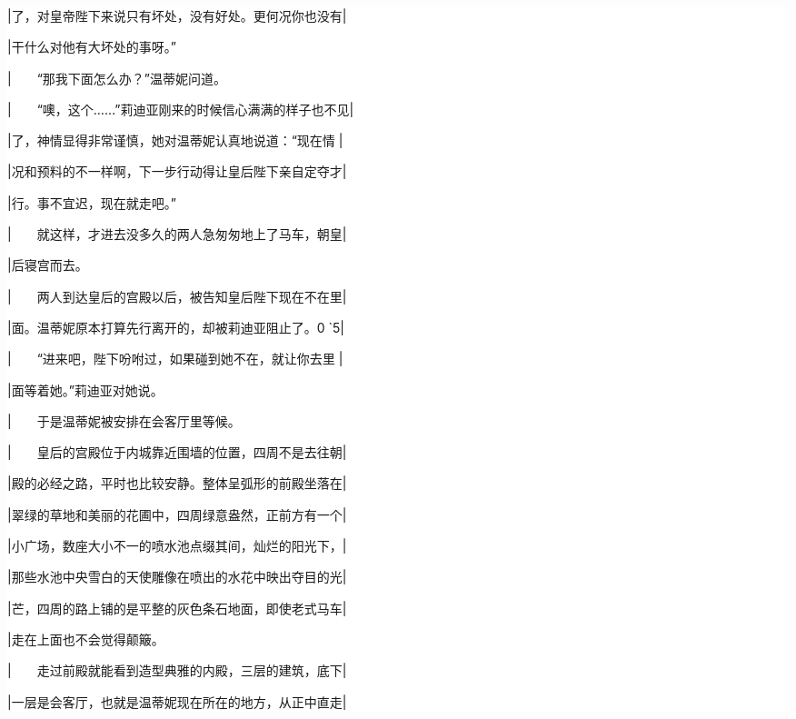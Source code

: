 |了，对皇帝陛下来说只有坏处，没有好处。更何况你也没有|

|干什么对他有大坏处的事呀。”

|　　“那我下面怎么办？”温蒂妮问道。

|　　“噢，这个……”莉迪亚刚来的时候信心满满的样子也不见|

|了，神情显得非常谨慎，她对温蒂妮认真地说道：“现在情 |

|况和预料的不一样啊，下一步行动得让皇后陛下亲自定夺才|

|行。事不宜迟，现在就走吧。”

|　　就这样，才进去没多久的两人急匆匆地上了马车，朝皇|

|后寝宫而去。

|　　两人到达皇后的宫殿以后，被告知皇后陛下现在不在里|

|面。温蒂妮原本打算先行离开的，却被莉迪亚阻止了。0 `5|

|　　“进来吧，陛下吩咐过，如果碰到她不在，就让你去里 |

|面等着她。”莉迪亚对她说。

|　　于是温蒂妮被安排在会客厅里等候。

|　　皇后的宫殿位于内城靠近围墙的位置，四周不是去往朝|

|殿的必经之路，平时也比较安静。整体呈弧形的前殿坐落在|

|翠绿的草地和美丽的花圃中，四周绿意盎然，正前方有一个|

|小广场，数座大小不一的喷水池点缀其间，灿烂的阳光下，|

|那些水池中央雪白的天使雕像在喷出的水花中映出夺目的光|

|芒，四周的路上铺的是平整的灰色条石地面，即使老式马车|

|走在上面也不会觉得颠簸。

|　　走过前殿就能看到造型典雅的内殿，三层的建筑，底下|

|一层是会客厅，也就是温蒂妮现在所在的地方，从正中直走|
